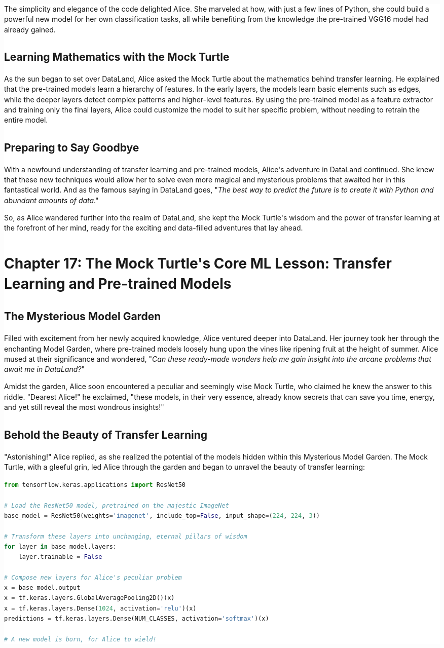 The simplicity and elegance of the code delighted Alice. She marveled at how, with just a few lines of Python, she could build a powerful new model for her own classification tasks, all while benefiting from the knowledge the pre-trained VGG16 model had already gained.

## Learning Mathematics with the Mock Turtle

As the sun began to set over DataLand, Alice asked the Mock Turtle about the mathematics behind transfer learning. He explained that the pre-trained models learn a hierarchy of features. In the early layers, the models learn basic elements such as edges, while the deeper layers detect complex patterns and higher-level features. By using the pre-trained model as a feature extractor and training only the final layers, Alice could customize the model to suit her specific problem, without needing to retrain the entire model.

## Preparing to Say Goodbye

With a newfound understanding of transfer learning and pre-trained models, Alice's adventure in DataLand continued. She knew that these new techniques would allow her to solve even more magical and mysterious problems that awaited her in this fantastical world. And as the famous saying in DataLand goes, "_The best way to predict the future is to create it with Python and abundant amounts of data_."

So, as Alice wandered further into the realm of DataLand, she kept the Mock Turtle's wisdom and the power of transfer learning at the forefront of her mind, ready for the exciting and data-filled adventures that lay ahead.
# Chapter 17: The Mock Turtle's Core ML Lesson: Transfer Learning and Pre-trained Models

## The Mysterious Model Garden

Filled with excitement from her newly acquired knowledge, Alice ventured deeper into DataLand. Her journey took her through the enchanting Model Garden, where pre-trained models loosely hung upon the vines like ripening fruit at the height of summer. Alice mused at their significance and wondered, "*Can these ready-made wonders help me gain insight into the arcane problems that await me in DataLand?*"

Amidst the garden, Alice soon encountered a peculiar and seemingly wise Mock Turtle, who claimed he knew the answer to this riddle. "Dearest Alice!" he exclaimed, "these models, in their very essence, already know secrets that can save you time, energy, and yet still reveal the most wondrous insights!"

## Behold the Beauty of Transfer Learning

"Astonishing!" Alice replied, as she realized the potential of the models hidden within this Mysterious Model Garden. The Mock Turtle, with a gleeful grin, led Alice through the garden and began to unravel the beauty of transfer learning:

```python
from tensorflow.keras.applications import ResNet50

# Load the ResNet50 model, pretrained on the majestic ImageNet
base_model = ResNet50(weights='imagenet', include_top=False, input_shape=(224, 224, 3))

# Transform these layers into unchanging, eternal pillars of wisdom
for layer in base_model.layers:
    layer.trainable = False

# Compose new layers for Alice's peculiar problem
x = base_model.output
x = tf.keras.layers.GlobalAveragePooling2D()(x)
x = tf.keras.layers.Dense(1024, activation='relu')(x)
predictions = tf.keras.layers.Dense(NUM_CLASSES, activation='softmax')(x)

# A new model is born, for Alice to wield!
```